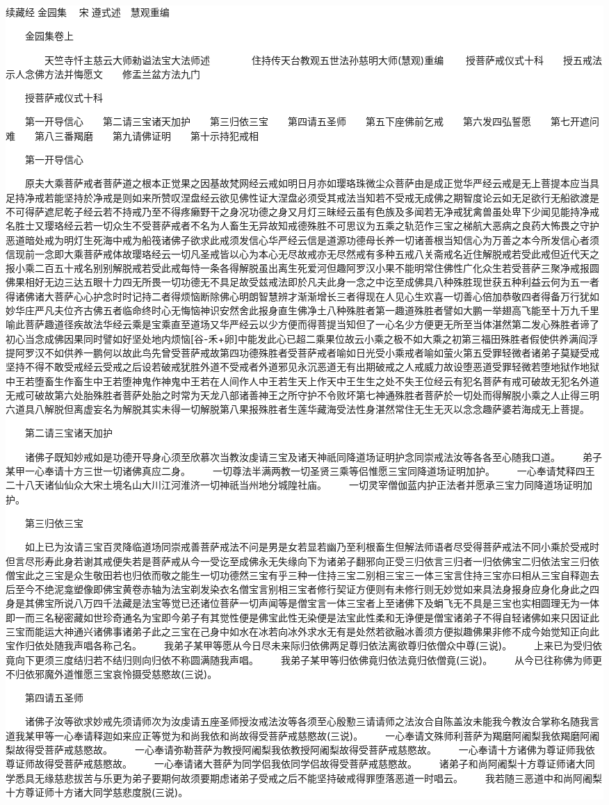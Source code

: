 续藏经   金园集
　宋 遵式述　慧观重编
　　 

　　金园集卷上

　　　　天竺寺忏主慈云大师勑谥法宝大法师述
　　　　住持传天台教观五世法孙慈明大师(慧观)重编
　　授菩萨戒仪式十科　　授五戒法　　示人念佛方法并悔愿文　　修盂兰盆方法九门

　　授菩萨戒仪式十科

　　第一开导信心　　第二请三宝诸天加护　　第三归依三宝　　第四请五圣师　　第五下座佛前乞戒　　第六发四弘誓愿　　第七开遮问难　　第八三番羯磨　　第九请佛证明　　第十示持犯戒相

　　第一开导信心

　　原夫大乘菩萨戒者菩萨道之根本正觉果之因基故梵网经云戒如明日月亦如璎珞珠微尘众菩萨由是成正觉华严经云戒是无上菩提本应当具足持净戒若能坚持於净戒是则如来所赞叹涅盘经云欲见佛性证大涅盘必须受其戒法当知若不受戒无成佛之期智度论云如无足欲行无船欲渡是不可得萨遮尼乾子经云若不持戒乃至不得疼癞野干之身况功德之身又月灯三昧经云虽有色族及多闻若无净戒犹禽兽虽处卑下少闻见能持净戒名胜士又璎珞经云若一切众生不受菩萨戒者不名为人畜生无异故知戒德殊胜不可思议为五乘之轨范作三宝之梯航大恶病之良药大怖畏之守护恶道暗处戒为明灯生死海中戒为船筏诸佛子欲求此戒须发信心华严经云信是道源功德母长养一切诸善根当知信心为万善之本今所发信心者须信现前一念即大乘菩萨戒体故璎珞经云一切凡圣戒皆以心为本心无尽故戒亦无尽然戒有多种五戒八关斋戒名近住解脱戒若受此戒但近代天之报小乘二百五十戒名别别解脱戒若受此戒每恃一条各得解脱虽出离生死爱河但趣阿罗汉小果不能明常住佛性广化众生若受菩萨三聚净戒报圆佛果相好无边三达五眼十力四无所畏一切功德无不具足故受兹戒法即於凡夫此身一念之中讫至成佛具八种殊胜现世获五种利益云何为五一者得诸佛诸大菩萨心心护念时时记持二者得烦恼断除佛心明朗智慧辨才渐渐增长三者得现在人见心生欢喜一切善心倍加恭敬四者得备万行犹如妙华庄严凡夫位齐古佛五者临命终时心无悔恼神识安然舍此报身直生佛净土八种殊胜者第一趣道殊胜者譬如大鹏一举翅高飞能至十万九千里喻此菩萨趣道径疾故法华经云乘是宝乘直至道场又华严经云以少方便而得菩提当知但了一心名少方便更无所至当体湛然第二发心殊胜者谛了初心当念成佛因果同时譬如好坚处地内烦恼[谷-禾+卵]中能发此心已超二乘果位故云小乘之极不如大乘之初第三福田殊胜者假使供养满阎浮提阿罗汉不如供养一鹏何以故此鸟先曾受菩萨戒故第四功德殊胜者受菩萨戒者喻如日光受小乘戒者喻如萤火第五受罪轻微者诸弟子莫疑受戒坚持不得不敢受戒经云受戒之后设若破戒犹胜外道不受戒者外道邪见永沉恶道无有出期破戒之人戒威力故设堕恶道受罪轻微若堕地狱作地狱中王若堕畜生作畜生中王若堕神鬼作神鬼中王若在人间作人中王若生天上作天中王生生之处不失王位经云有犯名菩萨有戒可破故无犯名外道无戒可破故第六处胎殊胜者菩萨处胎之时常为天龙八部诸善神王之所守护不令败坏第七神通殊胜者菩萨於一切处而得解脱小乘之人止得三明六道具八解脱但离虚妄名为解脱其实未得一切解脱第八果报殊胜者生莲华藏海受法性身湛然常住无生无灭以念念趣萨婆若海成无上菩提。

　　第二请三宝诸天加护

　　诸佛子既知妙戒如是功德开导身心须至欣慕次当教汝虔请三宝及诸天神祇同降道场证明护念同崇戒法汝等各各至心随我口道。
　　弟子某甲一心奉请十方三世一切诸佛真应二身。
　　一切尊法半满两教一切圣贤三乘等侣惟愿三宝同降道场证明加护。
　　一心奉请梵释四王二十八天诸仙仙众大宋土境名山大川江河淮济一切神祇当州地分城隍社庙。
　　一切灵宰僧伽蓝内护正法者并愿承三宝力同降道场证明加护。

　　第三归依三宝

　　如上已为汝请三宝百灵降临道场同崇戒善菩萨戒法不问是男是女若显若幽乃至利根畜生但解法师语者尽受得菩萨戒法不同小乘於受戒时但言尽形寿此身若谢其戒便失若是菩萨戒从今一受讫至成佛永无失缘向下为诸弟子翻邪向正受三归依言三归者一归依佛宝二归依法宝三归依僧宝此之三宝是众生敬田若也归依而敬之能生一切功德然三宝有乎三种一住持三宝二别相三宝三一体三宝言住持三宝亦曰相从三宝自释迦去后至今不绝泥龛塑像即佛宝黄卷赤轴为法宝剃发染衣名僧宝言别相三宝者修行契证方便则有未修行则无妙觉如来具法身报身应身化身此之四身是其佛宝所说八万四千法藏是法宝等觉已还诸位菩萨一切声闻等是僧宝言一体三宝者上至诸佛下及蜎飞无不具是三宝也实相圆理无为一体即一而三名秘密藏如世珍奇通名为宝即今弟子有其觉性便是佛宝此性无染便是法宝此性柔和无诤便是僧宝诸弟子不得自轻诸佛如来只因证此三宝而能运大神通兴诸佛事诸弟子此之三宝在己身中如水在冰若向冰外求水无有是处然若欲融冰善须方便拟趣佛果非修不成今始觉知正向此宝作归依处随我声唱各称己名。
　　我弟子某甲等愿从今日尽未来际归依佛两足尊归依法离欲尊归依僧众中尊(三说)。
　　上来已为受归依竟向下更须三度结归若不结归则向归依不称圆满随我声唱。
　　我弟子某甲等归依佛竟归依法竟归依僧竟(三说)。
　　从今已往称佛为师更不归依邪魔外道惟愿三宝哀怜摄受慈愍故(三说)。

　　第四请五圣师

　　诸佛子汝等欲求妙戒先须请师次为汝虔请五座圣师授汝戒法汝等各须至心殷懃三请请师之法汝合自陈盖汝未能我今教汝合掌称名随我言道我某甲等一心奉请释迦如来应正等觉为和尚我依和尚故得受菩萨戒慈愍故(三说)。
　　一心奉请文殊师利菩萨为羯磨阿阇梨我依羯磨阿阇梨故得受菩萨戒慈愍故。
　　一心奉请弥勒菩萨为教授阿阇梨我依教授阿阇梨故得受菩萨戒慈愍故。
　　一心奉请十方诸佛为尊证师我依尊证师故得受菩萨戒慈愍故。
　　一心奉请诸大菩萨为同学侣我依同学侣故得受菩萨戒慈愍故。
　　诸弟子和尚阿阇梨十方尊证师诸大同学悉具无缘慈悲拔苦与乐更为弟子要期何故须要期虑诸弟子受戒之后不能坚持破戒得罪堕落恶道一时唱云。
　　我若随三恶道中和尚阿阇梨十方尊证师十方诸大同学慈悲度脱(三说)。
